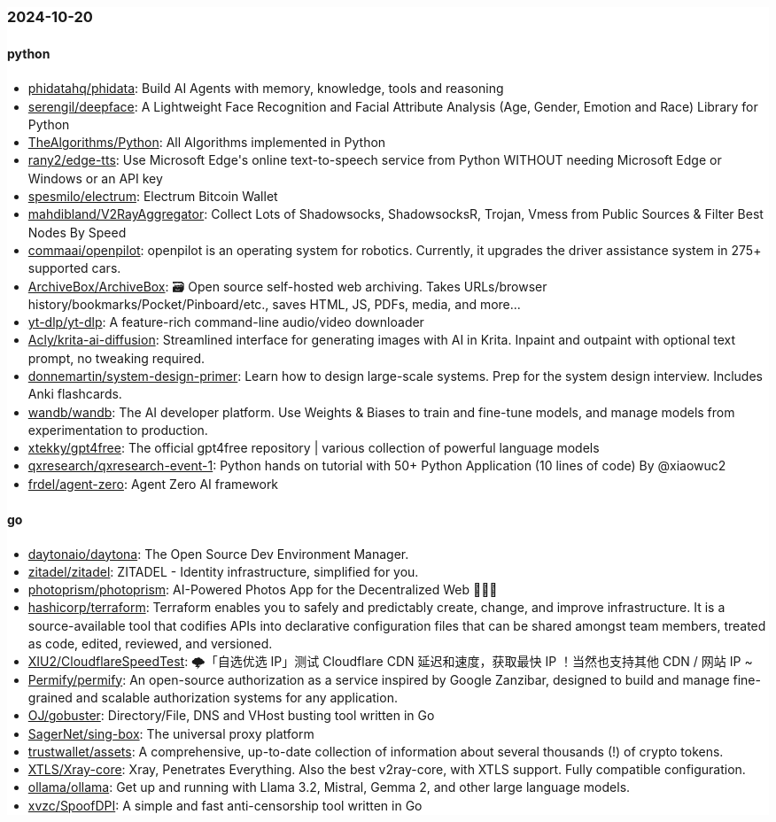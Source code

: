 ### 2024-10-20

#### python
* [phidatahq/phidata](https://github.com/phidatahq/phidata): Build AI Agents with memory, knowledge, tools and reasoning
* [serengil/deepface](https://github.com/serengil/deepface): A Lightweight Face Recognition and Facial Attribute Analysis (Age, Gender, Emotion and Race) Library for Python
* [TheAlgorithms/Python](https://github.com/TheAlgorithms/Python): All Algorithms implemented in Python
* [rany2/edge-tts](https://github.com/rany2/edge-tts): Use Microsoft Edge's online text-to-speech service from Python WITHOUT needing Microsoft Edge or Windows or an API key
* [spesmilo/electrum](https://github.com/spesmilo/electrum): Electrum Bitcoin Wallet
* [mahdibland/V2RayAggregator](https://github.com/mahdibland/V2RayAggregator): Collect Lots of Shadowsocks, ShadowsocksR, Trojan, Vmess from Public Sources & Filter Best Nodes By Speed
* [commaai/openpilot](https://github.com/commaai/openpilot): openpilot is an operating system for robotics. Currently, it upgrades the driver assistance system in 275+ supported cars.
* [ArchiveBox/ArchiveBox](https://github.com/ArchiveBox/ArchiveBox): 🗃 Open source self-hosted web archiving. Takes URLs/browser history/bookmarks/Pocket/Pinboard/etc., saves HTML, JS, PDFs, media, and more...
* [yt-dlp/yt-dlp](https://github.com/yt-dlp/yt-dlp): A feature-rich command-line audio/video downloader
* [Acly/krita-ai-diffusion](https://github.com/Acly/krita-ai-diffusion): Streamlined interface for generating images with AI in Krita. Inpaint and outpaint with optional text prompt, no tweaking required.
* [donnemartin/system-design-primer](https://github.com/donnemartin/system-design-primer): Learn how to design large-scale systems. Prep for the system design interview. Includes Anki flashcards.
* [wandb/wandb](https://github.com/wandb/wandb): The AI developer platform. Use Weights & Biases to train and fine-tune models, and manage models from experimentation to production.
* [xtekky/gpt4free](https://github.com/xtekky/gpt4free): The official gpt4free repository | various collection of powerful language models
* [qxresearch/qxresearch-event-1](https://github.com/qxresearch/qxresearch-event-1): Python hands on tutorial with 50+ Python Application (10 lines of code) By @xiaowuc2
* [frdel/agent-zero](https://github.com/frdel/agent-zero): Agent Zero AI framework

#### go
* [daytonaio/daytona](https://github.com/daytonaio/daytona): The Open Source Dev Environment Manager.
* [zitadel/zitadel](https://github.com/zitadel/zitadel): ZITADEL - Identity infrastructure, simplified for you.
* [photoprism/photoprism](https://github.com/photoprism/photoprism): AI-Powered Photos App for the Decentralized Web 🌈💎✨
* [hashicorp/terraform](https://github.com/hashicorp/terraform): Terraform enables you to safely and predictably create, change, and improve infrastructure. It is a source-available tool that codifies APIs into declarative configuration files that can be shared amongst team members, treated as code, edited, reviewed, and versioned.
* [XIU2/CloudflareSpeedTest](https://github.com/XIU2/CloudflareSpeedTest): 🌩「自选优选 IP」测试 Cloudflare CDN 延迟和速度，获取最快 IP ！当然也支持其他 CDN / 网站 IP ~
* [Permify/permify](https://github.com/Permify/permify): An open-source authorization as a service inspired by Google Zanzibar, designed to build and manage fine-grained and scalable authorization systems for any application.
* [OJ/gobuster](https://github.com/OJ/gobuster): Directory/File, DNS and VHost busting tool written in Go
* [SagerNet/sing-box](https://github.com/SagerNet/sing-box): The universal proxy platform
* [trustwallet/assets](https://github.com/trustwallet/assets): A comprehensive, up-to-date collection of information about several thousands (!) of crypto tokens.
* [XTLS/Xray-core](https://github.com/XTLS/Xray-core): Xray, Penetrates Everything. Also the best v2ray-core, with XTLS support. Fully compatible configuration.
* [ollama/ollama](https://github.com/ollama/ollama): Get up and running with Llama 3.2, Mistral, Gemma 2, and other large language models.
* [xvzc/SpoofDPI](https://github.com/xvzc/SpoofDPI): A simple and fast anti-censorship tool written in Go